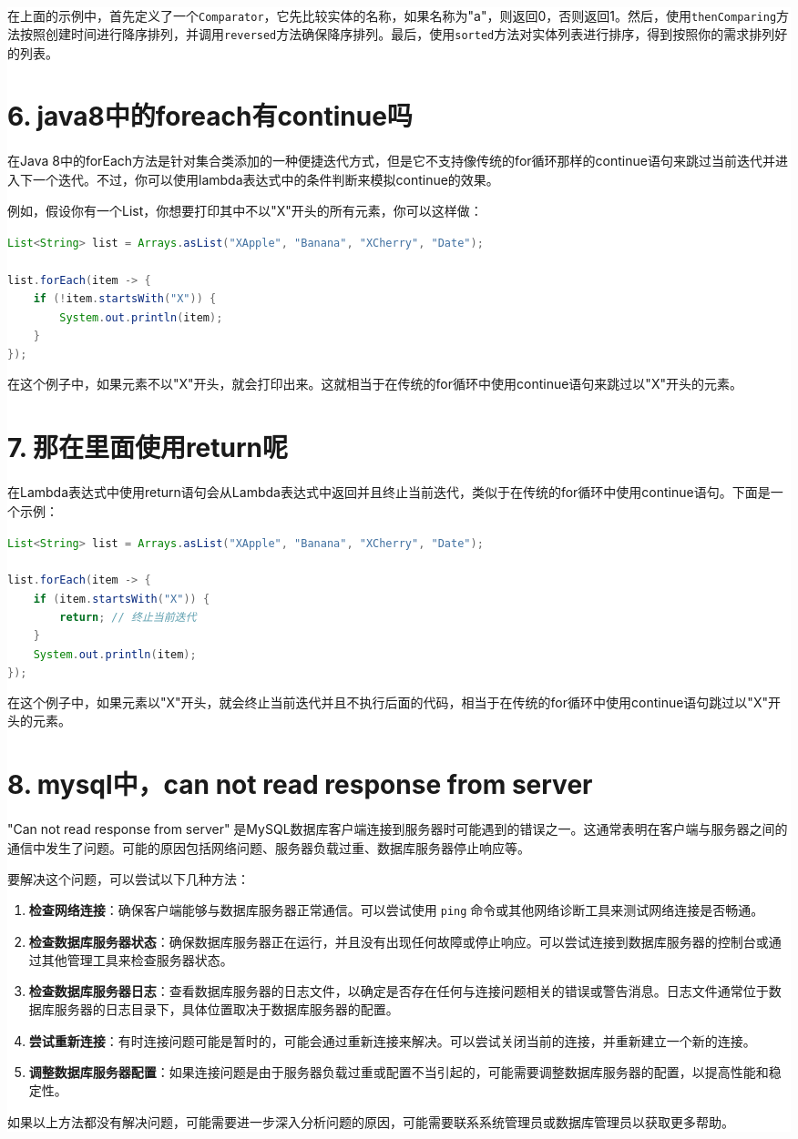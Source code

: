 在上面的示例中，首先定义了一个`Comparator`，它先比较实体的名称，如果名称为"a"，则返回0，否则返回1。然后，使用`thenComparing`方法按照创建时间进行降序排列，并调用`reversed`方法确保降序排列。最后，使用`sorted`方法对实体列表进行排序，得到按照你的需求排列好的列表。    

# 6. java8中的foreach有continue吗   
在Java 8中的forEach方法是针对集合类添加的一种便捷迭代方式，但是它不支持像传统的for循环那样的continue语句来跳过当前迭代并进入下一个迭代。不过，你可以使用lambda表达式中的条件判断来模拟continue的效果。

例如，假设你有一个List<String>，你想要打印其中不以"X"开头的所有元素，你可以这样做：

```java
List<String> list = Arrays.asList("XApple", "Banana", "XCherry", "Date");

list.forEach(item -> {
    if (!item.startsWith("X")) {
        System.out.println(item);
    }
});
```

在这个例子中，如果元素不以"X"开头，就会打印出来。这就相当于在传统的for循环中使用continue语句来跳过以"X"开头的元素。   

# 7. 那在里面使用return呢   
在Lambda表达式中使用return语句会从Lambda表达式中返回并且终止当前迭代，类似于在传统的for循环中使用continue语句。下面是一个示例：

```java
List<String> list = Arrays.asList("XApple", "Banana", "XCherry", "Date");

list.forEach(item -> {
    if (item.startsWith("X")) {
        return; // 终止当前迭代
    }
    System.out.println(item);
});
```

在这个例子中，如果元素以"X"开头，就会终止当前迭代并且不执行后面的代码，相当于在传统的for循环中使用continue语句跳过以"X"开头的元素。   

# 8. mysql中，can not read response from server   
"Can not read response from server" 是MySQL数据库客户端连接到服务器时可能遇到的错误之一。这通常表明在客户端与服务器之间的通信中发生了问题。可能的原因包括网络问题、服务器负载过重、数据库服务器停止响应等。

要解决这个问题，可以尝试以下几种方法：

1. **检查网络连接**：确保客户端能够与数据库服务器正常通信。可以尝试使用 `ping` 命令或其他网络诊断工具来测试网络连接是否畅通。

2. **检查数据库服务器状态**：确保数据库服务器正在运行，并且没有出现任何故障或停止响应。可以尝试连接到数据库服务器的控制台或通过其他管理工具来检查服务器状态。

3. **检查数据库服务器日志**：查看数据库服务器的日志文件，以确定是否存在任何与连接问题相关的错误或警告消息。日志文件通常位于数据库服务器的日志目录下，具体位置取决于数据库服务器的配置。

4. **尝试重新连接**：有时连接问题可能是暂时的，可能会通过重新连接来解决。可以尝试关闭当前的连接，并重新建立一个新的连接。

5. **调整数据库服务器配置**：如果连接问题是由于服务器负载过重或配置不当引起的，可能需要调整数据库服务器的配置，以提高性能和稳定性。

如果以上方法都没有解决问题，可能需要进一步深入分析问题的原因，可能需要联系系统管理员或数据库管理员以获取更多帮助。   
